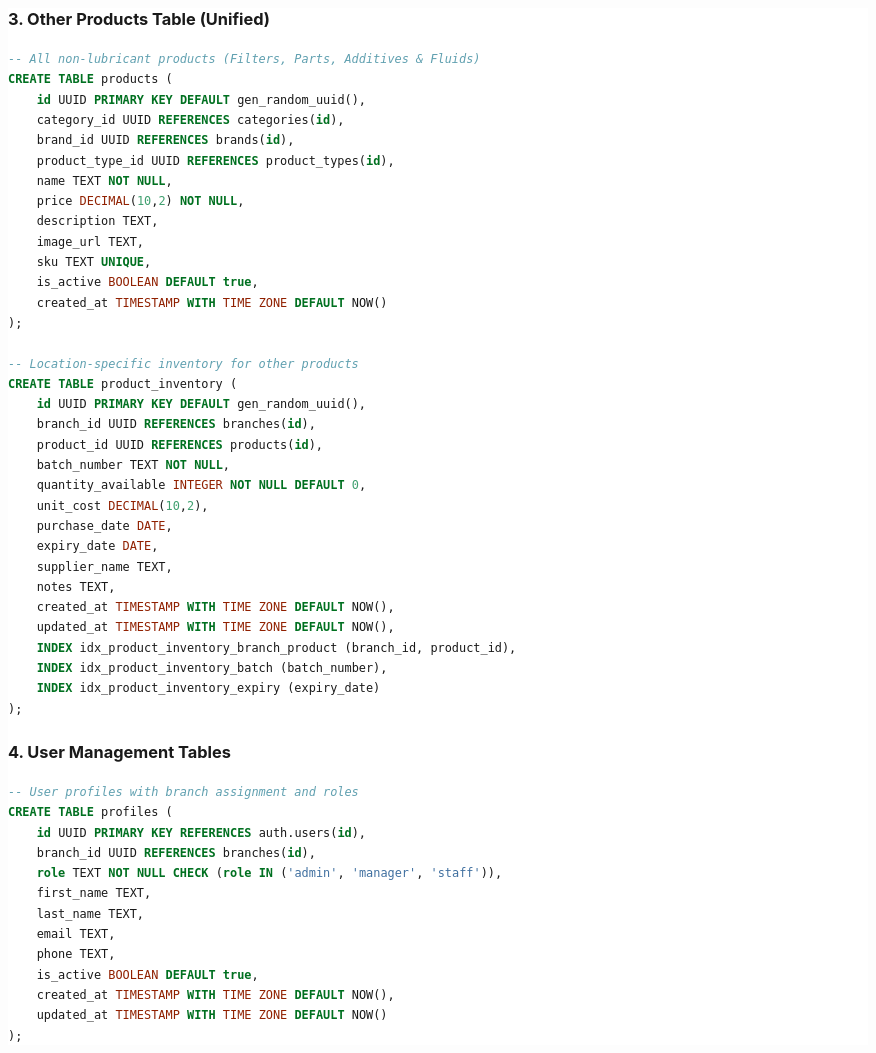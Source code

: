 ### **3. Other Products Table (Unified)**

```sql
-- All non-lubricant products (Filters, Parts, Additives & Fluids)
CREATE TABLE products (
    id UUID PRIMARY KEY DEFAULT gen_random_uuid(),
    category_id UUID REFERENCES categories(id),
    brand_id UUID REFERENCES brands(id),
    product_type_id UUID REFERENCES product_types(id),
    name TEXT NOT NULL,
    price DECIMAL(10,2) NOT NULL,
    description TEXT,
    image_url TEXT,
    sku TEXT UNIQUE,
    is_active BOOLEAN DEFAULT true,
    created_at TIMESTAMP WITH TIME ZONE DEFAULT NOW()
);

-- Location-specific inventory for other products
CREATE TABLE product_inventory (
    id UUID PRIMARY KEY DEFAULT gen_random_uuid(),
    branch_id UUID REFERENCES branches(id),
    product_id UUID REFERENCES products(id),
    batch_number TEXT NOT NULL,
    quantity_available INTEGER NOT NULL DEFAULT 0,
    unit_cost DECIMAL(10,2),
    purchase_date DATE,
    expiry_date DATE,
    supplier_name TEXT,
    notes TEXT,
    created_at TIMESTAMP WITH TIME ZONE DEFAULT NOW(),
    updated_at TIMESTAMP WITH TIME ZONE DEFAULT NOW(),
    INDEX idx_product_inventory_branch_product (branch_id, product_id),
    INDEX idx_product_inventory_batch (batch_number),
    INDEX idx_product_inventory_expiry (expiry_date)
);
```

### **4. User Management Tables**

```sql
-- User profiles with branch assignment and roles
CREATE TABLE profiles (
    id UUID PRIMARY KEY REFERENCES auth.users(id),
    branch_id UUID REFERENCES branches(id),
    role TEXT NOT NULL CHECK (role IN ('admin', 'manager', 'staff')),
    first_name TEXT,
    last_name TEXT,
    email TEXT,
    phone TEXT,
    is_active BOOLEAN DEFAULT true,
    created_at TIMESTAMP WITH TIME ZONE DEFAULT NOW(),
    updated_at TIMESTAMP WITH TIME ZONE DEFAULT NOW()
);
```
